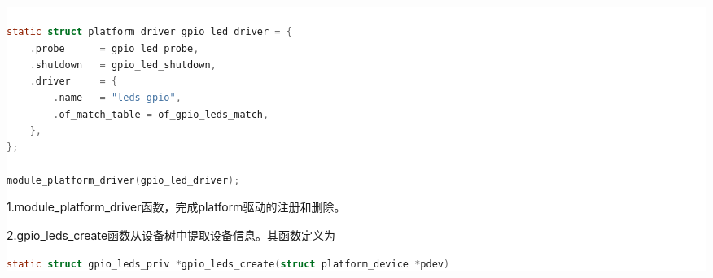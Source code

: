 ``` c

static struct platform_driver gpio_led_driver = {
	.probe		= gpio_led_probe,
	.shutdown	= gpio_led_shutdown,
	.driver		= {
		.name	= "leds-gpio",
		.of_match_table = of_gpio_leds_match,
	},
};

module_platform_driver(gpio_led_driver);
```

1.module_platform_driver函数，完成platform驱动的注册和删除。

2.gpio_leds_create函数从设备树中提取设备信息。其函数定义为

``` c
static struct gpio_leds_priv *gpio_leds_create(struct platform_device *pdev)
```

